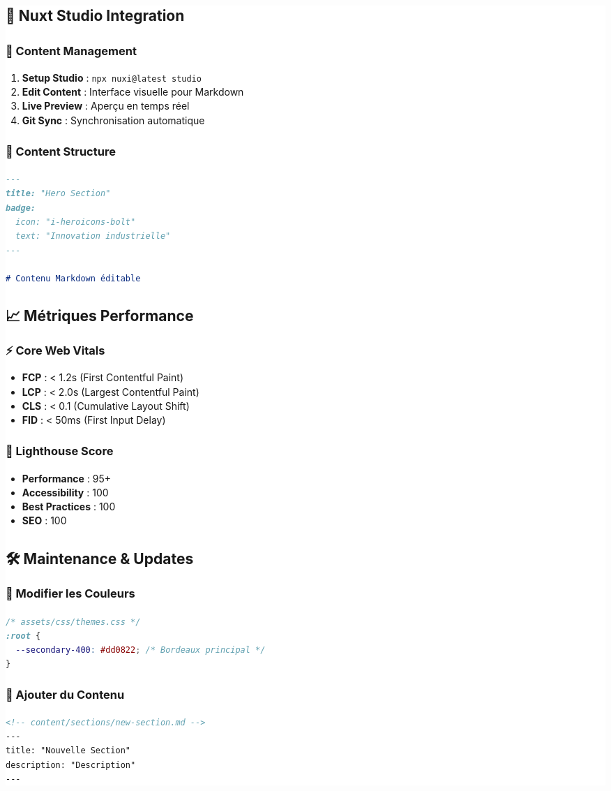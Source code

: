## 🎯 Nuxt Studio Integration

### 📝 Content Management
1. **Setup Studio** : `npx nuxi@latest studio`
2. **Edit Content** : Interface visuelle pour Markdown
3. **Live Preview** : Aperçu en temps réel
4. **Git Sync** : Synchronisation automatique

### 🔧 Content Structure
```markdown
---
title: "Hero Section"
badge:
  icon: "i-heroicons-bolt" 
  text: "Innovation industrielle"
---

# Contenu Markdown éditable
```

## 📈 Métriques Performance

### ⚡ Core Web Vitals
- **FCP** : < 1.2s (First Contentful Paint)
- **LCP** : < 2.0s (Largest Contentful Paint) 
- **CLS** : < 0.1 (Cumulative Layout Shift)
- **FID** : < 50ms (First Input Delay)

### 🎯 Lighthouse Score
- **Performance** : 95+
- **Accessibility** : 100
- **Best Practices** : 100  
- **SEO** : 100

## 🛠️ Maintenance & Updates

### 🎨 Modifier les Couleurs
```css
/* assets/css/themes.css */
:root {
  --secondary-400: #dd0822; /* Bordeaux principal */
}
```

### 📝 Ajouter du Contenu
```markdown
<!-- content/sections/new-section.md -->
---
title: "Nouvelle Section"
description: "Description"
---
```
